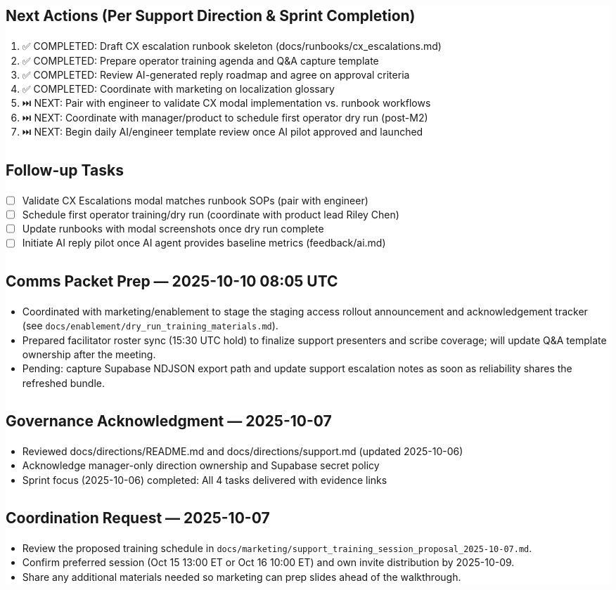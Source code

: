 ## Next Actions (Per Support Direction & Sprint Completion)
1. ✅ COMPLETED: Draft CX escalation runbook skeleton (docs/runbooks/cx_escalations.md)
2. ✅ COMPLETED: Prepare operator training agenda and Q&A capture template
3. ✅ COMPLETED: Review AI-generated reply roadmap and agree on approval criteria
4. ✅ COMPLETED: Coordinate with marketing on localization glossary
5. ⏭️ NEXT: Pair with engineer to validate CX modal implementation vs. runbook workflows
6. ⏭️ NEXT: Coordinate with manager/product to schedule first operator dry run (post-M2)
7. ⏭️ NEXT: Begin daily AI/engineer template review once AI pilot approved and launched

## Follow-up Tasks
- [ ] Validate CX Escalations modal matches runbook SOPs (pair with engineer)
- [ ] Schedule first operator training/dry run (coordinate with product lead Riley Chen)
- [ ] Update runbooks with modal screenshots once dry run complete
- [ ] Initiate AI reply pilot once AI agent provides baseline metrics (feedback/ai.md)

## Comms Packet Prep — 2025-10-10 08:05 UTC
- Coordinated with marketing/enablement to stage the staging access rollout announcement and acknowledgement tracker (see `docs/enablement/dry_run_training_materials.md`).
- Prepared facilitator roster sync (15:30 UTC hold) to finalize support presenters and scribe coverage; will update Q&A template ownership after the meeting.
- Pending: capture Supabase NDJSON export path and update support escalation notes as soon as reliability shares the refreshed bundle.

## Governance Acknowledgment — 2025-10-07
- Reviewed docs/directions/README.md and docs/directions/support.md (updated 2025-10-06)
- Acknowledge manager-only direction ownership and Supabase secret policy
- Sprint focus (2025-10-06) completed: All 4 tasks delivered with evidence links


## Coordination Request — 2025-10-07
- Review the proposed training schedule in `docs/marketing/support_training_session_proposal_2025-10-07.md`.
- Confirm preferred session (Oct 15 13:00 ET or Oct 16 10:00 ET) and own invite distribution by 2025-10-09.
- Share any additional materials needed so marketing can prep slides ahead of the walkthrough.
